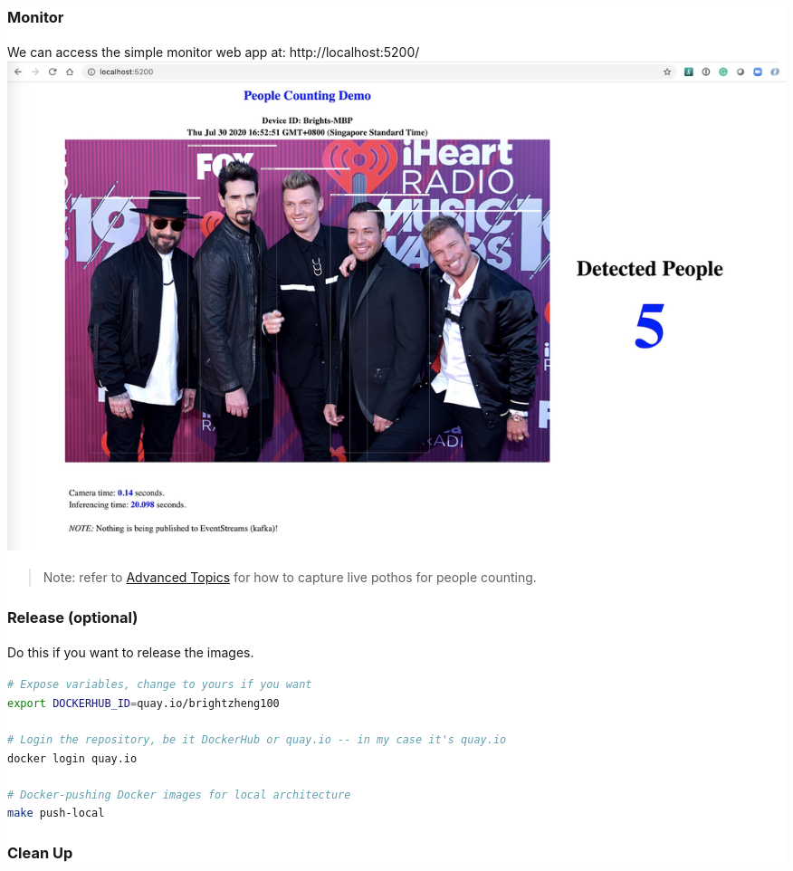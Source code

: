 ### Monitor

We can access the simple monitor web app at: http://localhost:5200/
![Monitor UI](./misc/monitor-ui.jpg)

> Note: refer to [Advanced Topics](#advanced_topics) for how to capture live pothos for people counting.

### Release (optional)

Do this if you want to release the images.

```sh
# Expose variables, change to yours if you want
export DOCKERHUB_ID=quay.io/brightzheng100

# Login the repository, be it DockerHub or quay.io -- in my case it's quay.io
docker login quay.io

# Docker-pushing Docker images for local architecture
make push-local
```

### Clean Up
